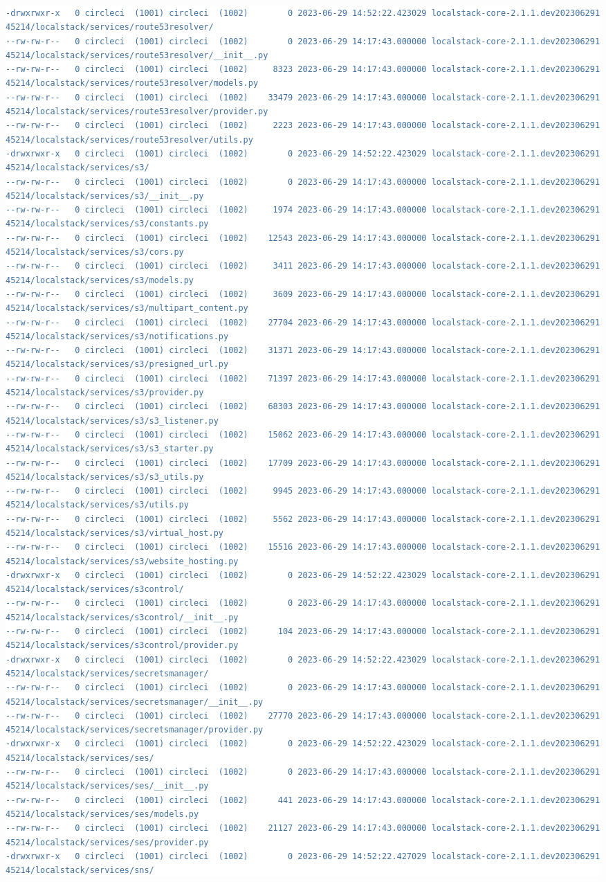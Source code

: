 ```diff
-drwxrwxr-x   0 circleci  (1001) circleci  (1002)        0 2023-06-29 14:52:22.423029 localstack-core-2.1.1.dev20230629145214/localstack/services/route53resolver/
--rw-rw-r--   0 circleci  (1001) circleci  (1002)        0 2023-06-29 14:17:43.000000 localstack-core-2.1.1.dev20230629145214/localstack/services/route53resolver/__init__.py
--rw-rw-r--   0 circleci  (1001) circleci  (1002)     8323 2023-06-29 14:17:43.000000 localstack-core-2.1.1.dev20230629145214/localstack/services/route53resolver/models.py
--rw-rw-r--   0 circleci  (1001) circleci  (1002)    33479 2023-06-29 14:17:43.000000 localstack-core-2.1.1.dev20230629145214/localstack/services/route53resolver/provider.py
--rw-rw-r--   0 circleci  (1001) circleci  (1002)     2223 2023-06-29 14:17:43.000000 localstack-core-2.1.1.dev20230629145214/localstack/services/route53resolver/utils.py
-drwxrwxr-x   0 circleci  (1001) circleci  (1002)        0 2023-06-29 14:52:22.423029 localstack-core-2.1.1.dev20230629145214/localstack/services/s3/
--rw-rw-r--   0 circleci  (1001) circleci  (1002)        0 2023-06-29 14:17:43.000000 localstack-core-2.1.1.dev20230629145214/localstack/services/s3/__init__.py
--rw-rw-r--   0 circleci  (1001) circleci  (1002)     1974 2023-06-29 14:17:43.000000 localstack-core-2.1.1.dev20230629145214/localstack/services/s3/constants.py
--rw-rw-r--   0 circleci  (1001) circleci  (1002)    12543 2023-06-29 14:17:43.000000 localstack-core-2.1.1.dev20230629145214/localstack/services/s3/cors.py
--rw-rw-r--   0 circleci  (1001) circleci  (1002)     3411 2023-06-29 14:17:43.000000 localstack-core-2.1.1.dev20230629145214/localstack/services/s3/models.py
--rw-rw-r--   0 circleci  (1001) circleci  (1002)     3609 2023-06-29 14:17:43.000000 localstack-core-2.1.1.dev20230629145214/localstack/services/s3/multipart_content.py
--rw-rw-r--   0 circleci  (1001) circleci  (1002)    27704 2023-06-29 14:17:43.000000 localstack-core-2.1.1.dev20230629145214/localstack/services/s3/notifications.py
--rw-rw-r--   0 circleci  (1001) circleci  (1002)    31371 2023-06-29 14:17:43.000000 localstack-core-2.1.1.dev20230629145214/localstack/services/s3/presigned_url.py
--rw-rw-r--   0 circleci  (1001) circleci  (1002)    71397 2023-06-29 14:17:43.000000 localstack-core-2.1.1.dev20230629145214/localstack/services/s3/provider.py
--rw-rw-r--   0 circleci  (1001) circleci  (1002)    68303 2023-06-29 14:17:43.000000 localstack-core-2.1.1.dev20230629145214/localstack/services/s3/s3_listener.py
--rw-rw-r--   0 circleci  (1001) circleci  (1002)    15062 2023-06-29 14:17:43.000000 localstack-core-2.1.1.dev20230629145214/localstack/services/s3/s3_starter.py
--rw-rw-r--   0 circleci  (1001) circleci  (1002)    17709 2023-06-29 14:17:43.000000 localstack-core-2.1.1.dev20230629145214/localstack/services/s3/s3_utils.py
--rw-rw-r--   0 circleci  (1001) circleci  (1002)     9945 2023-06-29 14:17:43.000000 localstack-core-2.1.1.dev20230629145214/localstack/services/s3/utils.py
--rw-rw-r--   0 circleci  (1001) circleci  (1002)     5562 2023-06-29 14:17:43.000000 localstack-core-2.1.1.dev20230629145214/localstack/services/s3/virtual_host.py
--rw-rw-r--   0 circleci  (1001) circleci  (1002)    15516 2023-06-29 14:17:43.000000 localstack-core-2.1.1.dev20230629145214/localstack/services/s3/website_hosting.py
-drwxrwxr-x   0 circleci  (1001) circleci  (1002)        0 2023-06-29 14:52:22.423029 localstack-core-2.1.1.dev20230629145214/localstack/services/s3control/
--rw-rw-r--   0 circleci  (1001) circleci  (1002)        0 2023-06-29 14:17:43.000000 localstack-core-2.1.1.dev20230629145214/localstack/services/s3control/__init__.py
--rw-rw-r--   0 circleci  (1001) circleci  (1002)      104 2023-06-29 14:17:43.000000 localstack-core-2.1.1.dev20230629145214/localstack/services/s3control/provider.py
-drwxrwxr-x   0 circleci  (1001) circleci  (1002)        0 2023-06-29 14:52:22.423029 localstack-core-2.1.1.dev20230629145214/localstack/services/secretsmanager/
--rw-rw-r--   0 circleci  (1001) circleci  (1002)        0 2023-06-29 14:17:43.000000 localstack-core-2.1.1.dev20230629145214/localstack/services/secretsmanager/__init__.py
--rw-rw-r--   0 circleci  (1001) circleci  (1002)    27770 2023-06-29 14:17:43.000000 localstack-core-2.1.1.dev20230629145214/localstack/services/secretsmanager/provider.py
-drwxrwxr-x   0 circleci  (1001) circleci  (1002)        0 2023-06-29 14:52:22.423029 localstack-core-2.1.1.dev20230629145214/localstack/services/ses/
--rw-rw-r--   0 circleci  (1001) circleci  (1002)        0 2023-06-29 14:17:43.000000 localstack-core-2.1.1.dev20230629145214/localstack/services/ses/__init__.py
--rw-rw-r--   0 circleci  (1001) circleci  (1002)      441 2023-06-29 14:17:43.000000 localstack-core-2.1.1.dev20230629145214/localstack/services/ses/models.py
--rw-rw-r--   0 circleci  (1001) circleci  (1002)    21127 2023-06-29 14:17:43.000000 localstack-core-2.1.1.dev20230629145214/localstack/services/ses/provider.py
-drwxrwxr-x   0 circleci  (1001) circleci  (1002)        0 2023-06-29 14:52:22.427029 localstack-core-2.1.1.dev20230629145214/localstack/services/sns/
```
